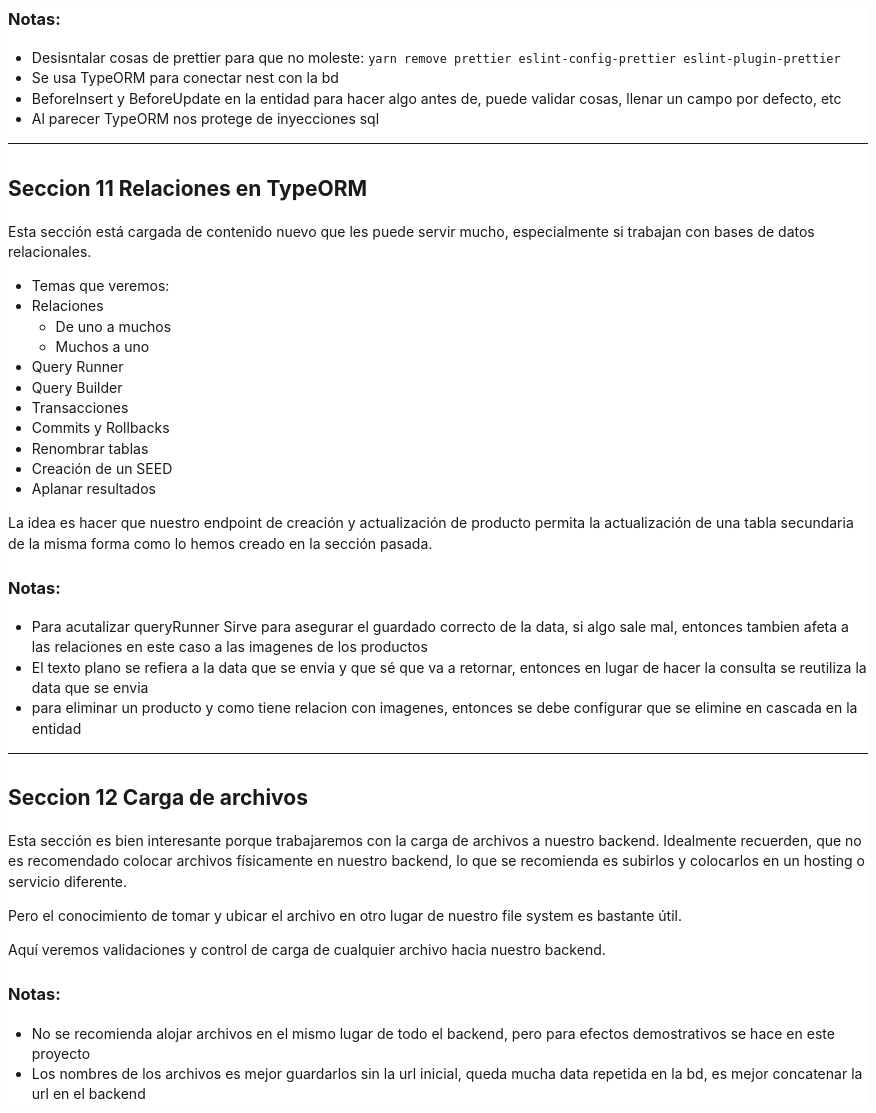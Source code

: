 
### Notas:
- Desisntalar cosas de prettier para que no moleste: `yarn remove prettier eslint-config-prettier eslint-plugin-prettier`
- Se usa TypeORM para conectar nest con la bd
- BeforeInsert y BeforeUpdate en la entidad para hacer algo antes de, puede validar cosas, llenar un campo por defecto, etc
- Al parecer TypeORM nos protege de inyecciones sql

-------------------------------------
## Seccion 11 Relaciones en TypeORM
Esta sección está cargada de contenido nuevo que les puede servir mucho, especialmente si trabajan con bases de datos relacionales.

- Temas que veremos:
- Relaciones
    - De uno a muchos
    - Muchos a uno
- Query Runner
- Query Builder
- Transacciones
- Commits y Rollbacks
- Renombrar tablas
- Creación de un SEED
- Aplanar resultados

La idea es hacer que nuestro endpoint de creación y actualización de producto permita la actualización de una tabla secundaria de la misma forma como lo hemos creado en la sección pasada.


### Notas:
- Para acutalizar queryRunner Sirve para asegurar el guardado correcto de la data, si algo sale mal, entonces tambien afeta a las relaciones en este caso a las imagenes de los productos
- El texto plano se refiera a la data que se envia y que sé que va a retornar, entonces en lugar de hacer la consulta se reutiliza la data que se envia
- para eliminar un producto y como tiene relacion con imagenes, entonces se debe configurar que se elimine en cascada en la entidad

-------------------------------------
## Seccion 12 Carga de archivos
Esta sección es bien interesante porque trabajaremos con la carga de archivos a nuestro backend. 
Idealmente recuerden, que no es recomendado colocar archivos físicamente en nuestro backend, 
lo que se recomienda es subirlos y colocarlos en un hosting o servicio diferente.

Pero el conocimiento de tomar y ubicar el archivo en otro lugar de nuestro file system es bastante útil.

Aquí veremos validaciones y control de carga de cualquier archivo hacia nuestro backend.


### Notas:
- No se recomienda alojar archivos en el mismo lugar de todo el backend, pero para efectos demostrativos se hace en este proyecto
- Los nombres de los archivos es mejor guardarlos sin la url inicial, queda mucha data repetida en la bd, es mejor concatenar la url en el backend

